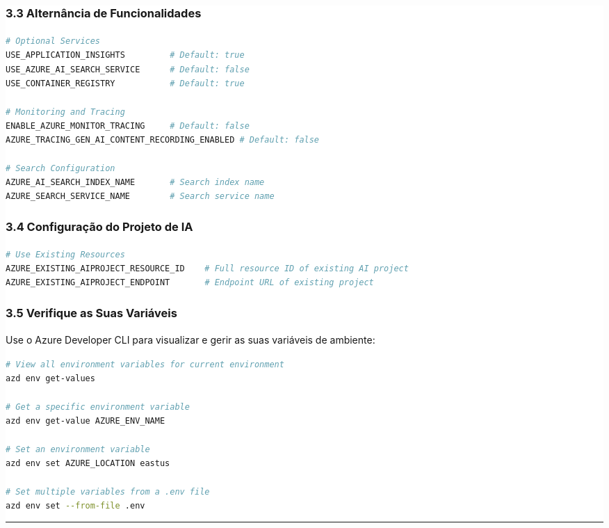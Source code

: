 ### 3.3 Alternância de Funcionalidades
```bash title="" linenums="0"
# Optional Services
USE_APPLICATION_INSIGHTS         # Default: true
USE_AZURE_AI_SEARCH_SERVICE      # Default: false
USE_CONTAINER_REGISTRY           # Default: true

# Monitoring and Tracing
ENABLE_AZURE_MONITOR_TRACING     # Default: false
AZURE_TRACING_GEN_AI_CONTENT_RECORDING_ENABLED # Default: false

# Search Configuration
AZURE_AI_SEARCH_INDEX_NAME       # Search index name
AZURE_SEARCH_SERVICE_NAME        # Search service name
```

### 3.4 Configuração do Projeto de IA 
```bash title="" linenums="0"
# Use Existing Resources
AZURE_EXISTING_AIPROJECT_RESOURCE_ID    # Full resource ID of existing AI project
AZURE_EXISTING_AIPROJECT_ENDPOINT       # Endpoint URL of existing project
```

### 3.5 Verifique as Suas Variáveis

Use o Azure Developer CLI para visualizar e gerir as suas variáveis de ambiente:

```bash title="" linenums="0"
# View all environment variables for current environment
azd env get-values

# Get a specific environment variable
azd env get-value AZURE_ENV_NAME

# Set an environment variable
azd env set AZURE_LOCATION eastus

# Set multiple variables from a .env file
azd env set --from-file .env
```

---

